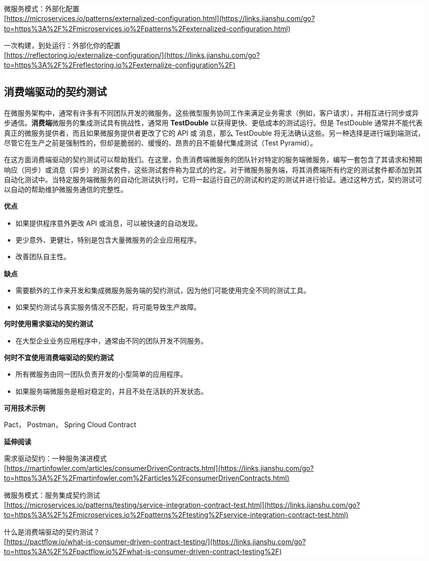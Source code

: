 微服务模式：外部化配置  
[https://microservices.io/patterns/externalized-configuration.html](https://links.jianshu.com/go?to=https%3A%2F%2Fmicroservices.io%2Fpatterns%2Fexternalized-configuration.html)

一次构建，到处运行：外部化你的配置  
[https://reflectoring.io/externalize-configuration/](https://links.jianshu.com/go?to=https%3A%2F%2Freflectoring.io%2Fexternalize-configuration%2F)

消费端驱动的契约测试
----------

在微服务架构中，通常有许多有不同团队开发的微服务。这些微型服务协同工作来满足业务需求（例如，客户请求），并相互进行同步或异步通信。**消费端**微服务的集成测试具有挑战性，通常用 **TestDouble** 以获得更快、更低成本的测试运行。但是 TestDouble 通常并不能代表真正的微服务提供者，而且如果微服务提供者更改了它的 API 或 消息，那么 TestDouble 将无法确认这些。另一种选择是进行端到端测试，尽管它在生产之前是强制性的，但却是脆弱的、缓慢的、昂贵的且不能替代集成测试（Test Pyramid）。

在这方面消费端驱动的契约测试可以帮助我们。在这里，负责消费端微服务的团队针对特定的服务端微服务，编写一套包含了其请求和预期响应（同步）或消息（异步）的测试套件，这些测试套件称为显式的约定。对于微服务服务端，将其消费端所有约定的测试套件都添加到其自动化测试中。当特定服务端微服务的自动化测试执行时，它将一起运行自己的测试和约定的测试并进行验证。通过这种方式，契约测试可以自动的帮助维护微服务通信的完整性。

**优点**

*   如果提供程序意外更改 API 或消息，可以被快速的自动发现。
    
*   更少意外、更健壮，特别是包含大量微服务的企业应用程序。
    
*   改善团队自主性。
    

**缺点**

*   需要额外的工作来开发和集成微服务服务端的契约测试，因为他们可能使用完全不同的测试工具。
    
*   如果契约测试与真实服务情况不匹配，将可能导致生产故障。
    

**何时使用需求驱动的契约测试**

*   在大型企业业务应用程序中，通常由不同的团队开发不同服务。

**何时不宜使用消费端驱动的契约测试**

*   所有微服务由同一团队负责开发的小型简单的应用程序。
    
*   如果服务端微服务是相对稳定的，并且不处在活跃的开发状态。
    

**可用技术示例**

Pact， Postman， Spring Cloud Contract

**延伸阅读**

需求驱动契约：一种服务演进模式  
[https://martinfowler.com/articles/consumerDrivenContracts.html](https://links.jianshu.com/go?to=https%3A%2F%2Fmartinfowler.com%2Farticles%2FconsumerDrivenContracts.html)

微服务模式：服务集成契约测试  
[https://microservices.io/patterns/testing/service-integration-contract-test.html](https://links.jianshu.com/go?to=https%3A%2F%2Fmicroservices.io%2Fpatterns%2Ftesting%2Fservice-integration-contract-test.html)

什么是消费端驱动的契约测试？  
[https://pactflow.io/what-is-consumer-driven-contract-testing/](https://links.jianshu.com/go?to=https%3A%2F%2Fpactflow.io%2Fwhat-is-consumer-driven-contract-testing%2F)
